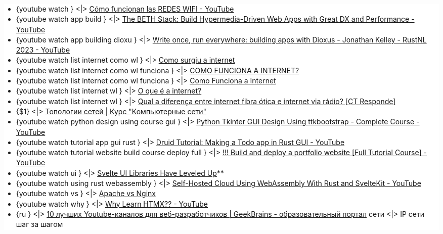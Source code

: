 * {youtube watch                                      } <|> [Cómo funcionan las REDES WIFI - YouTube](https://www.youtube.com/watch?v=YbKhyMbKSrQ)
* {youtube watch app build                            } <|> [The BETH Stack: Build Hypermedia-Driven Web Apps with Great DX and Performance - YouTube](https://www.youtube.com/watch?v=cpzowDDJj24)
* {youtube watch app building dioxu                   } <|> [Write once, run everywhere: building apps with Dioxus - Jonathan Kelley - RustNL 2023 - YouTube](https://www.youtube.com/watch?v=aSxdmXjZutI)
* {youtube watch list internet como wl                } <|> [Como surgiu a internet](https://www.youtube.com/watch?v=yZ595Q-l9CQ&list=WL&index=124)
* {youtube watch list internet como wl funciona       } <|> [COMO FUNCIONA A INTERNET?](https://www.youtube.com/watch?v=s0MvW3OS2I0&list=WL&index=122)
* {youtube watch list internet como wl funciona       } <|> [Como Funciona a Internet](https://www.youtube.com/watch?v=1G48PTHxMco&list=WL&index=121)
* {youtube watch list internet wl                     } <|> [O que é a internet?](https://www.youtube.com/watch?v=xBvAxzK9Xsk&list=WL&index=123)
* {youtube watch list internet wl                     } <|> [Qual a diferença entre internet fibra ótica e internet via rádio? [CT Responde]](https://www.youtube.com/watch?v=kni9Ynws8_E&list=WL&index=125)
* {$1} <|> [Топологии сетей | Курс "Компьютерные сети"](https://www.youtube.com/watch?v=z8VmkYahV8M&list=PLVWtXi_Jrj_2CjtJJGAArDfyzKg2IVgkp&index=138)
* {youtube watch python design using course gui       } <|> [Python Tkinter GUI Design Using ttkbootstrap - Complete Course - YouTube](https://www.youtube.com/watch?v=0tM-l_ZsxjU)
* {youtube watch tutorial app gui rust                } <|> [Druid Tutorial: Making a Todo app in Rust GUI - YouTube](https://www.youtube.com/watch?v=YEa2eq4HEU8)
* {youtube watch tutorial website build course deploy full } <|> [!!! Build and deploy a portfolio website [Full Tutorial Course] - YouTube](https://www.youtube.com/watch?v=_xkSvufmjEs)
* {youtube watch ui                                   } <|> [Svelte UI Libraries Have Leveled Up](https://m.youtube.com/watch?v%3DjwRqiCv6Z9k)**
* {youtube watch using rust webassembly               } <|> [Self-Hosted Cloud Using WebAssembly With Rust and SvelteKit - YouTube](https://www.youtube.com/watch?v=vjGOpDb44UM)
* {youtube watch vs                                   } <|> [Apache vs Nginx](https://www.youtube.com/watch?v=9nyiY-psbMs)
* {youtube watch why                                  } <|> [Why Learn HTMX?? - YouTube](https://www.youtube.com/watch?v=AOzy44b2gko)
* {ru                                 } <|> [10 лучших Youtube-каналов для веб-разработчиков | GeekBrains - образовательный портал](https://geekbrains.ru/posts/10-luchshih-youtube-kanalov-dlya-veb-razrabotchikov)
сети                                               <|> IP сети шаг за шагом

